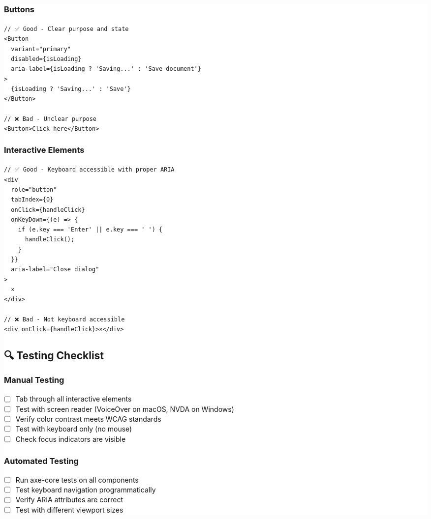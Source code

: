 ### Buttons
```tsx
// ✅ Good - Clear purpose and state
<Button 
  variant="primary"
  disabled={isLoading}
  aria-label={isLoading ? 'Saving...' : 'Save document'}
>
  {isLoading ? 'Saving...' : 'Save'}
</Button>

// ❌ Bad - Unclear purpose
<Button>Click here</Button>
```

### Interactive Elements
```tsx
// ✅ Good - Keyboard accessible with proper ARIA
<div
  role="button"
  tabIndex={0}
  onClick={handleClick}
  onKeyDown={(e) => {
    if (e.key === 'Enter' || e.key === ' ') {
      handleClick();
    }
  }}
  aria-label="Close dialog"
>
  ×
</div>

// ❌ Bad - Not keyboard accessible
<div onClick={handleClick}>×</div>
```

## 🔍 Testing Checklist

### Manual Testing
- [ ] Tab through all interactive elements
- [ ] Test with screen reader (VoiceOver on macOS, NVDA on Windows)
- [ ] Verify color contrast meets WCAG standards
- [ ] Test with keyboard only (no mouse)
- [ ] Check focus indicators are visible

### Automated Testing
- [ ] Run axe-core tests on all components
- [ ] Test keyboard navigation programmatically
- [ ] Verify ARIA attributes are correct
- [ ] Test with different viewport sizes
